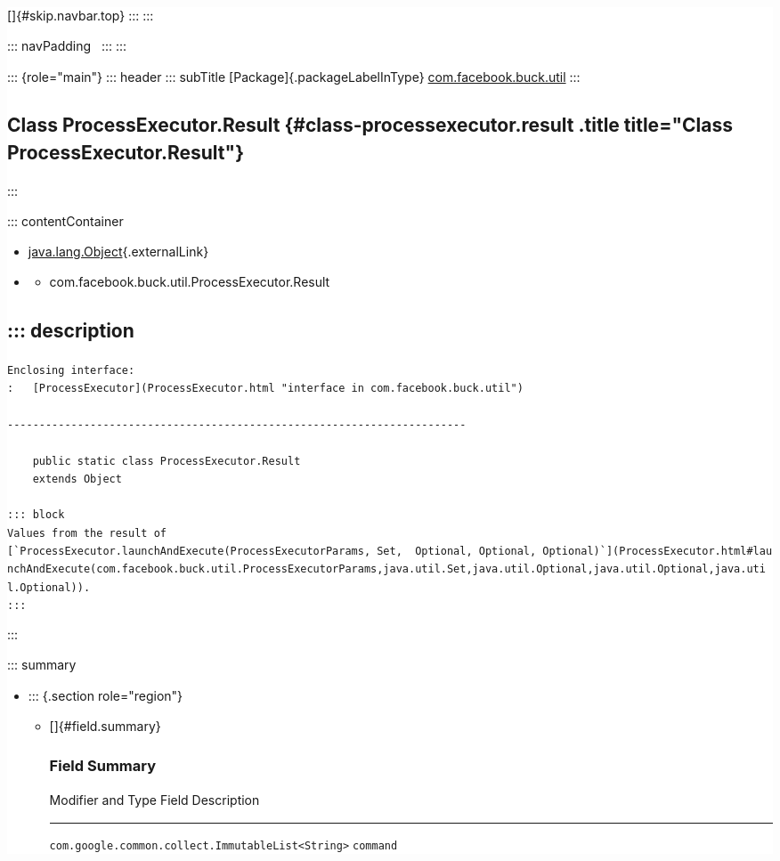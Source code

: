 </div>

[]{#skip.navbar.top}
:::
:::

::: navPadding
 
:::
:::

::: {role="main"}
::: header
::: subTitle
[Package]{.packageLabelInType} [com.facebook.buck.util](package-summary.html)
:::

## Class ProcessExecutor.Result {#class-processexecutor.result .title title="Class ProcessExecutor.Result"}
:::

::: contentContainer
-   [java.lang.Object](http://docs.oracle.com/javase/7/docs/api/java/lang/Object.html?is-external=true "class or interface in java.lang"){.externalLink}

-   -   com.facebook.buck.util.ProcessExecutor.Result

::: description
-   

    Enclosing interface:
    :   [ProcessExecutor](ProcessExecutor.html "interface in com.facebook.buck.util")

    ------------------------------------------------------------------------

        public static class ProcessExecutor.Result
        extends Object

    ::: block
    Values from the result of
    [`ProcessExecutor.launchAndExecute(ProcessExecutorParams, Set,  Optional, Optional, Optional)`](ProcessExecutor.html#launchAndExecute(com.facebook.buck.util.ProcessExecutorParams,java.util.Set,java.util.Optional,java.util.Optional,java.util.Optional)).
    :::
:::

::: summary
-   ::: {.section role="region"}
    -   []{#field.summary}

        ### Field Summary

          Modifier and Type                                   Field       Description
          --------------------------------------------------- ----------- -------------
          `com.google.common.collect.ImmutableList<String>`   `command`    
